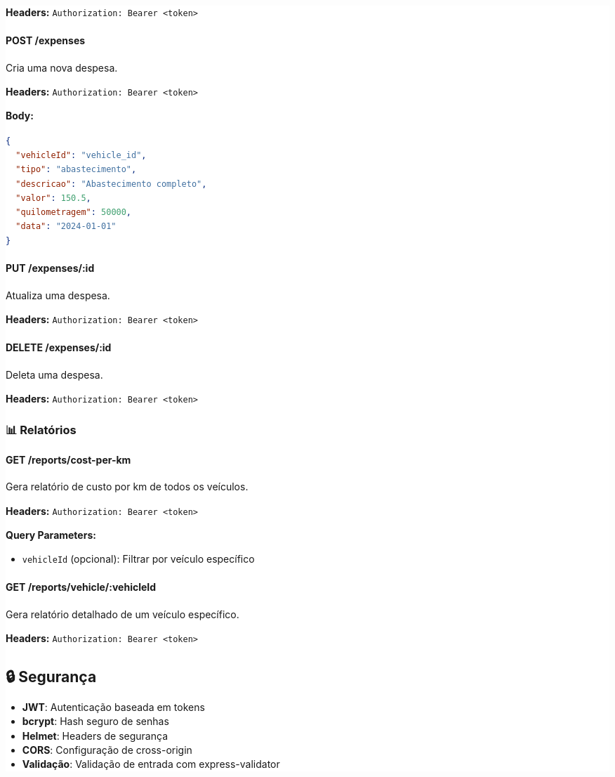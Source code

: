 **Headers:** `Authorization: Bearer <token>`

#### POST /expenses

Cria uma nova despesa.

**Headers:** `Authorization: Bearer <token>`

**Body:**

```json
{
  "vehicleId": "vehicle_id",
  "tipo": "abastecimento",
  "descricao": "Abastecimento completo",
  "valor": 150.5,
  "quilometragem": 50000,
  "data": "2024-01-01"
}
```

#### PUT /expenses/:id

Atualiza uma despesa.

**Headers:** `Authorization: Bearer <token>`

#### DELETE /expenses/:id

Deleta uma despesa.

**Headers:** `Authorization: Bearer <token>`

### 📊 Relatórios

#### GET /reports/cost-per-km

Gera relatório de custo por km de todos os veículos.

**Headers:** `Authorization: Bearer <token>`

**Query Parameters:**

- `vehicleId` (opcional): Filtrar por veículo específico

#### GET /reports/vehicle/:vehicleId

Gera relatório detalhado de um veículo específico.

**Headers:** `Authorization: Bearer <token>`

## 🔒 Segurança

- **JWT**: Autenticação baseada em tokens
- **bcrypt**: Hash seguro de senhas
- **Helmet**: Headers de segurança
- **CORS**: Configuração de cross-origin
- **Validação**: Validação de entrada com express-validator
